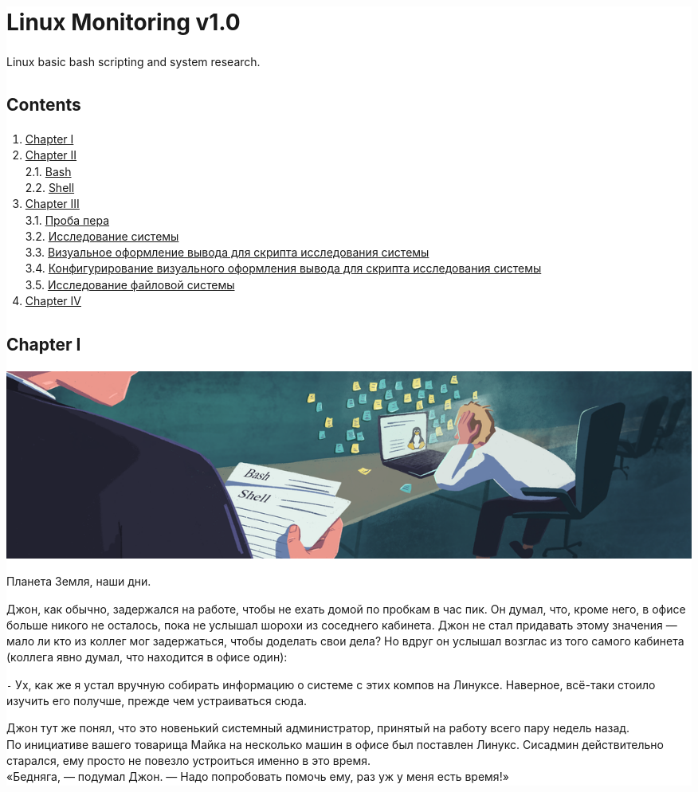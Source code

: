 # Linux Monitoring v1.0

Linux basic bash scripting and system research.

## Contents

1. [Chapter I](#chapter-i)
2. [Chapter II](#chapter-ii) \
   2.1. [Bash](#bash) \
   2.2. [Shell](#shell)
3. [Chapter III](#chapter-iii) \
   3.1. [Проба пера](#part-1-проба-пера)  
   3.2. [Исследование системы](#part-2-исследование-системы)  
   3.3. [Визуальное оформление вывода для скрипта исследования системы](#part-3-визуальное-оформление-вывода-для-скрипта-исследования-системы)  
   3.4. [Конфигурирование визуального оформления вывода для скрипта исследования системы](#part-4-конфигурирование-визуального-оформления-вывода-для-скрипта-исследования-системы)     
   3.5. [Исследование файловой системы](#part-5-исследование-файловой-системы)
4. [Chapter IV](#chapter-iv)

## Chapter I

![linux_monitoring_v1](misc/images/linux_monitoring_v1.png)

Планета Земля, наши дни.

Джон, как обычно, задержался на работе, чтобы не ехать домой по пробкам в час пик.
Он думал, что, кроме него, в офисе больше никого не осталось, пока не услышал шорохи из соседнего кабинета.
Джон не стал придавать этому значения — мало ли кто из коллег мог задержаться, чтобы доделать свои дела? Но вдруг он услышал возглас из того самого кабинета (коллега явно думал, что находится в офисе один):

`-` Ух, как же я устал вручную собирать информацию о системе с этих компов на Линуксе. Наверное, всё-таки стоило изучить его получше, прежде чем устраиваться сюда.

Джон тут же понял, что это новенький системный администратор, принятый на работу всего пару недель назад. \
По инициативе вашего товарища Майка на несколько машин в офисе был поставлен Линукс. Сисадмин действительно старался, ему просто не повезло устроиться именно в это время. \
«Бедняга, — подумал Джон. — Надо попробовать помочь ему, раз уж у меня есть время!»
